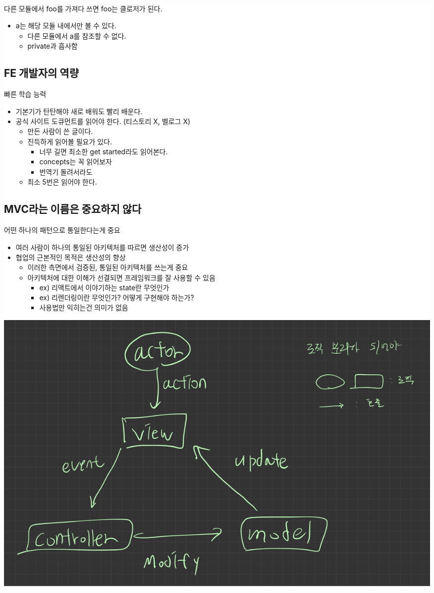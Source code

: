 다른 모듈에서 foo를 가져다 쓰면 foo는 클로저가 된다.

- a는 해당 모듈 내에서만 볼 수 있다.
  - 다른 모듈에서 a를 참조할 수 없다.
  - private과 흡사함

## FE 개발자의 역량

빠른 학습 능력

- 기본기가 탄탄해야 새로 배워도 빨리 배운다.
- 공식 사이트 도큐먼트를 읽어야 한다. (티스토리 X, 벨로그 X)
  - 만든 사람이 쓴 글이다.
  - 진득하게 읽어볼 필요가 있다.
    - 너무 길면 최소한 get started라도 읽어본다.
    - concepts는 꼭 읽어보자
    - 번역기 돌려서라도
  - 최소 5번은 읽어야 한다.

## MVC라는 이름은 중요하지 않다

어떤 하나의 패턴으로 통일한다는게 중요

- 여러 사람이 하나의 통일된 아키텍처를 따르면 생산성이 증가
- 협업의 근본적인 목적은 생산성의 향상
  - 이러한 측면에서 검증된, 통일된 아키텍처를 쓰는게 중요
  - 아키텍처에 대한 이해가 선결되면 프레임워크를 잘 사용할 수 있음
    - ex) 리액트에서 이야기하는 state란 무엇인가
    - ex) 리렌더링이란 무엇인가? 어떻게 구현해야 하는가?
    - 사용법만 익히는건 의미가 없음

![20220902.jpg](./image/20220902.jpg)
